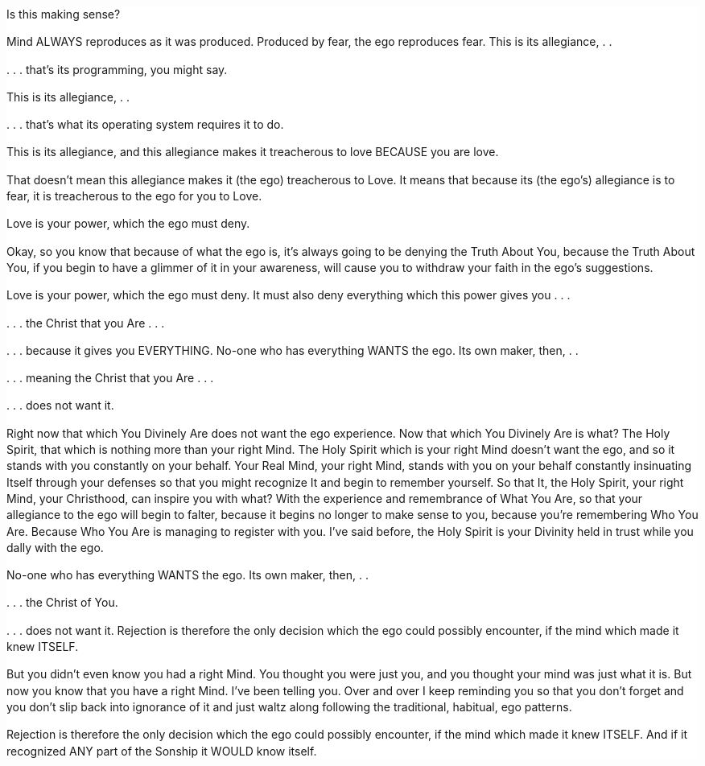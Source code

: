 Is this making sense?

Mind ALWAYS reproduces as it was produced. Produced by fear, the ego reproduces fear. This is its allegiance, . . 

. . . that’s its programming, you might say.

This is its allegiance, . . 

. . . that’s what its operating system requires it to do.

This is its allegiance, and this allegiance makes it treacherous to love BECAUSE you are love.  

That doesn’t mean this allegiance makes it (the ego) treacherous to Love. It means that because its (the ego’s) allegiance is to fear, it is treacherous to the ego for you to Love.

Love is your power, which the ego must deny.  

Okay, so you know that because of what the ego is, it’s always going to be denying the Truth About You, because the Truth About You, if you begin to have a glimmer of it in your awareness, will cause you to withdraw your faith in the ego’s suggestions.

Love is your power, which the ego must deny. It must also deny everything which this power gives you . . . 
 
. . . the Christ that you Are . . .

. . . because it gives you EVERYTHING. No-one who has everything WANTS the ego. Its own maker, then, . . 

. . . meaning the Christ that you Are . . .

. . . does not want it. 

Right now that which You Divinely Are does not want the ego experience. Now that which You Divinely Are is what? The Holy Spirit, that which is nothing more than your right Mind. The Holy Spirit which is your right Mind doesn’t want the ego, and so it stands with you constantly on your behalf. Your Real Mind, your right Mind, stands with you on your behalf constantly insinuating Itself through your defenses so that you might recognize It and begin to remember yourself. So that It, the Holy Spirit, your right Mind, your Christhood, can inspire you with what? With the experience and remembrance of What You Are, so that your allegiance to the ego will begin to falter, because it begins no longer to make sense to you, because you’re remembering Who You Are. Because Who You Are is managing to register with you. I’ve said before, the Holy Spirit is your Divinity held in trust while you dally with the ego.

No-one who has everything WANTS the ego. Its own maker, then, . . 

. . . the Christ of You.

. . . does not want it. Rejection is therefore the only decision which the ego could possibly encounter, if the mind which made it knew ITSELF.  

But you didn’t even know you had a right Mind. You thought you were just you, and you thought your mind was just what it is. But now you know that you have a right Mind. I’ve been telling you. Over and over I keep reminding you so that you don’t forget and you don’t slip back into ignorance of it and just waltz along following the traditional, habitual, ego patterns.

Rejection is therefore the only decision which the ego could possibly encounter, if the mind which made it knew ITSELF. And if it recognized ANY part of the Sonship it WOULD know itself.  
